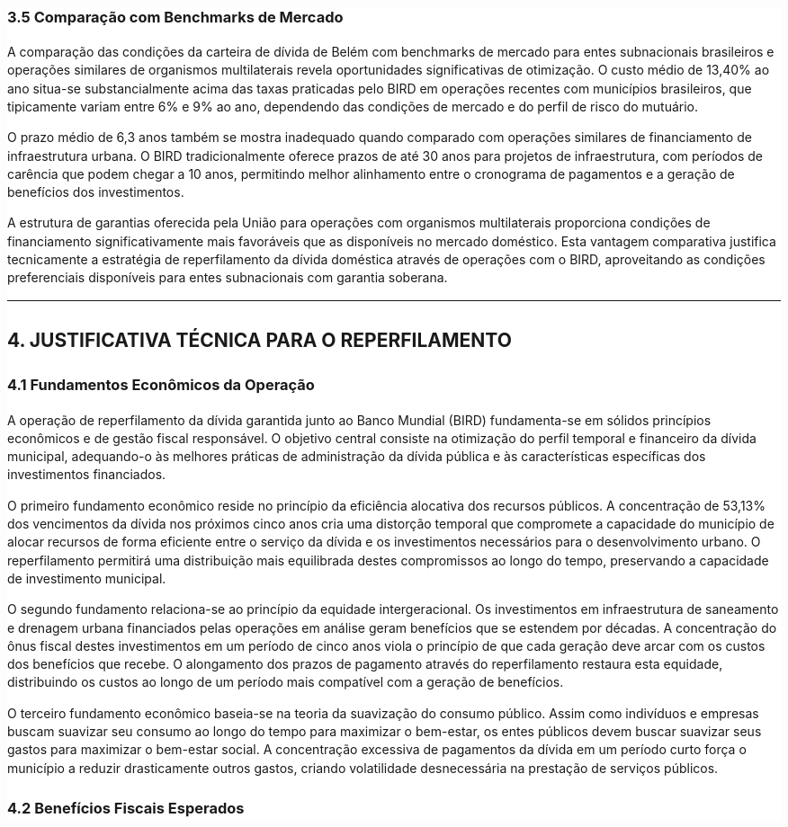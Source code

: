 ### 3.5 Comparação com Benchmarks de Mercado

A comparação das condições da carteira de dívida de Belém com benchmarks de mercado para entes subnacionais brasileiros e operações similares de organismos multilaterais revela oportunidades significativas de otimização. O custo médio de 13,40% ao ano situa-se substancialmente acima das taxas praticadas pelo BIRD em operações recentes com municípios brasileiros, que tipicamente variam entre 6% e 9% ao ano, dependendo das condições de mercado e do perfil de risco do mutuário.

O prazo médio de 6,3 anos também se mostra inadequado quando comparado com operações similares de financiamento de infraestrutura urbana. O BIRD tradicionalmente oferece prazos de até 30 anos para projetos de infraestrutura, com períodos de carência que podem chegar a 10 anos, permitindo melhor alinhamento entre o cronograma de pagamentos e a geração de benefícios dos investimentos.

A estrutura de garantias oferecida pela União para operações com organismos multilaterais proporciona condições de financiamento significativamente mais favoráveis que as disponíveis no mercado doméstico. Esta vantagem comparativa justifica tecnicamente a estratégia de reperfilamento da dívida doméstica através de operações com o BIRD, aproveitando as condições preferenciais disponíveis para entes subnacionais com garantia soberana.

---


## 4. JUSTIFICATIVA TÉCNICA PARA O REPERFILAMENTO

### 4.1 Fundamentos Econômicos da Operação

A operação de reperfilamento da dívida garantida junto ao Banco Mundial (BIRD) fundamenta-se em sólidos princípios econômicos e de gestão fiscal responsável. O objetivo central consiste na otimização do perfil temporal e financeiro da dívida municipal, adequando-o às melhores práticas de administração da dívida pública e às características específicas dos investimentos financiados.

O primeiro fundamento econômico reside no princípio da eficiência alocativa dos recursos públicos. A concentração de 53,13% dos vencimentos da dívida nos próximos cinco anos cria uma distorção temporal que compromete a capacidade do município de alocar recursos de forma eficiente entre o serviço da dívida e os investimentos necessários para o desenvolvimento urbano. O reperfilamento permitirá uma distribuição mais equilibrada destes compromissos ao longo do tempo, preservando a capacidade de investimento municipal.

O segundo fundamento relaciona-se ao princípio da equidade intergeracional. Os investimentos em infraestrutura de saneamento e drenagem urbana financiados pelas operações em análise geram benefícios que se estendem por décadas. A concentração do ônus fiscal destes investimentos em um período de cinco anos viola o princípio de que cada geração deve arcar com os custos dos benefícios que recebe. O alongamento dos prazos de pagamento através do reperfilamento restaura esta equidade, distribuindo os custos ao longo de um período mais compatível com a geração de benefícios.

O terceiro fundamento econômico baseia-se na teoria da suavização do consumo público. Assim como indivíduos e empresas buscam suavizar seu consumo ao longo do tempo para maximizar o bem-estar, os entes públicos devem buscar suavizar seus gastos para maximizar o bem-estar social. A concentração excessiva de pagamentos da dívida em um período curto força o município a reduzir drasticamente outros gastos, criando volatilidade desnecessária na prestação de serviços públicos.

### 4.2 Benefícios Fiscais Esperados
